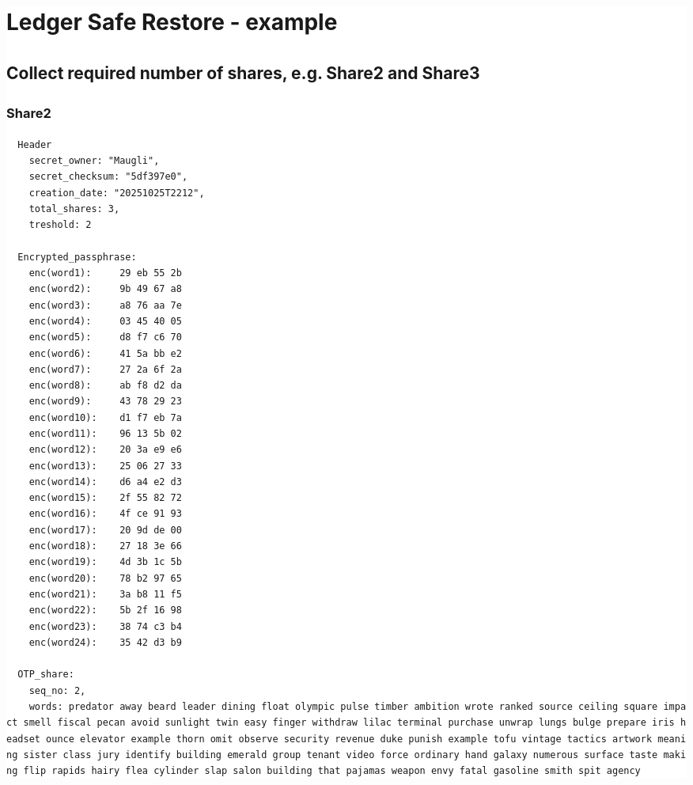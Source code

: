 # Ledger Safe Restore - example

## Collect required number of shares, e.g. Share2 and Share3

### Share2 
```
  Header
    secret_owner: "Maugli",
    secret_checksum: "5df397e0",
    creation_date: "20251025T2212",
    total_shares: 3,
    treshold: 2

  Encrypted_passphrase:  
    enc(word1):		29 eb 55 2b
    enc(word2):		9b 49 67 a8
    enc(word3):		a8 76 aa 7e
    enc(word4):		03 45 40 05
    enc(word5):		d8 f7 c6 70
    enc(word6):		41 5a bb e2
    enc(word7):		27 2a 6f 2a	
    enc(word8):		ab f8 d2 da
    enc(word9):		43 78 29 23
    enc(word10):	d1 f7 eb 7a
    enc(word11):	96 13 5b 02
    enc(word12):	20 3a e9 e6
    enc(word13):	25 06 27 33
    enc(word14):	d6 a4 e2 d3
    enc(word15):	2f 55 82 72
    enc(word16):	4f ce 91 93
    enc(word17):	20 9d de 00
    enc(word18):	27 18 3e 66
    enc(word19):	4d 3b 1c 5b
    enc(word20):	78 b2 97 65
    enc(word21):	3a b8 11 f5
    enc(word22):	5b 2f 16 98
    enc(word23):	38 74 c3 b4
    enc(word24):	35 42 d3 b9

  OTP_share:
	seq_no: 2,
	words: predator away beard leader dining float olympic pulse timber ambition wrote ranked source ceiling square impact smell fiscal pecan avoid sunlight twin easy finger withdraw lilac terminal purchase unwrap lungs bulge prepare iris headset ounce elevator example thorn omit observe security revenue duke punish example tofu vintage tactics artwork meaning sister class jury identify building emerald group tenant video force ordinary hand galaxy numerous surface taste making flip rapids hairy flea cylinder slap salon building that pajamas weapon envy fatal gasoline smith spit agency
```
